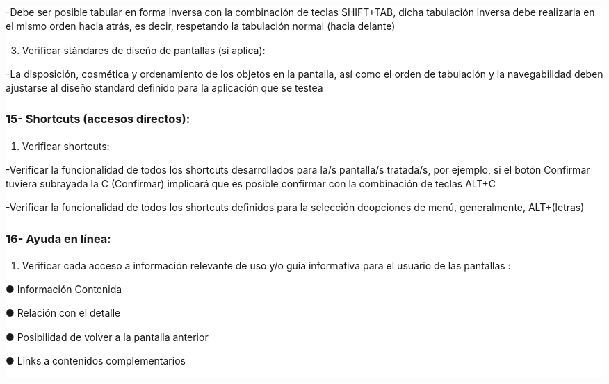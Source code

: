 -Debe ser posible tabular en forma inversa con la combinación de teclas SHIFT+TAB, dicha tabulación inversa debe realizarla en el mismo orden hacia atrás, es decir, respetando la tabulación normal (hacia delante)

3. Verificar stándares de diseño de pantallas (si aplica):

-La disposición, cosmética y ordenamiento de los objetos en la pantalla, así como el orden de tabulación y la navegabilidad deben ajustarse al diseño standard definido para la aplicación que se testea 

### 15- Shortcuts (accesos directos):

1. Verificar shortcuts:

-Verificar la funcionalidad de todos los shortcuts desarrollados para la/s pantalla/s tratada/s, por ejemplo, si el botón Confirmar tuviera subrayada la C (Confirmar) implicará que es posible confirmar con la combinación de teclas ALT+C

-Verificar la funcionalidad de todos los shortcuts definidos para la selección deopciones de menú, generalmente, ALT+(letras)

### 16- Ayuda en línea:

1. Verificar cada acceso a información relevante de uso y/o guía informativa para el usuario
de las pantallas :

● Información Contenida

● Relación con el detalle

● Posibilidad de volver a la pantalla anterior

● Links a contenidos complementarios


---
